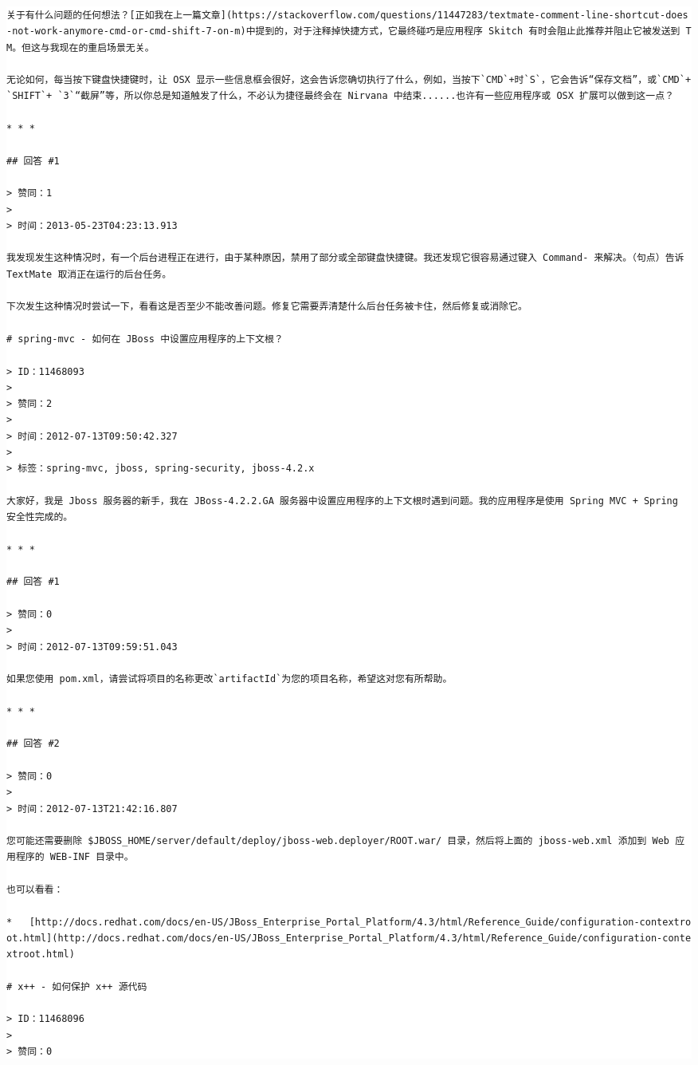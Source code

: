 ```
关于有什么问题的任何想法？[正如我在上一篇文章](https://stackoverflow.com/questions/11447283/textmate-comment-line-shortcut-does-not-work-anymore-cmd-or-cmd-shift-7-on-m)中提到的，对于注释掉快捷方式，它最终碰巧是应用程序 Skitch 有时会阻止此推荐并阻止它被发送到 TM。但这与我现在的重启场景无关。

无论如何，每当按下键盘快捷键时，让 OSX 显示一些信息框会很好，这会告诉您确切执行了什么，例如，当按下`CMD`+时`S`，它会告诉“保存文档”，或`CMD`+ `SHIFT`+ `3`“截屏”等，所以你总是知道触发了什么，不必认为捷径最终会在 Nirvana 中结束......也许有一些应用程序或 OSX 扩展可以做到这一点？

* * *

## 回答 #1

> 赞同：1
> 
> 时间：2013-05-23T04:23:13.913

我发现发生这种情况时，有一个后台进程正在进行，由于某种原因，禁用了部分或全部键盘快捷键。我还发现它很容易通过键入 Command- 来解决。（句点）告诉 TextMate 取消正在运行的后台任务。

下次发生这种情况时尝试一下，看看这是否至少不能改善问题。修复它需要弄清楚什么后台任务被卡住，然后修复或消除它。

# spring-mvc - 如何在 JBoss 中设置应用程序的上下文根？

> ID：11468093
> 
> 赞同：2
> 
> 时间：2012-07-13T09:50:42.327
> 
> 标签：spring-mvc, jboss, spring-security, jboss-4.2.x

大家好，我是 Jboss 服务器的新手，我在 JBoss-4.2.2.GA 服务器中设置应用程序的上下文根时遇到问题。我的应用程序是使用 Spring MVC + Spring 安全性完成的。

* * *

## 回答 #1

> 赞同：0
> 
> 时间：2012-07-13T09:59:51.043

如果您使用 pom.xml，请尝试将项目的名称更改`artifactId`为您的项目名称，希望这对您有所帮助。

* * *

## 回答 #2

> 赞同：0
> 
> 时间：2012-07-13T21:42:16.807

您可能还需要删除 $JBOSS_HOME/server/default/deploy/jboss-web.deployer/ROOT.war/ 目录，然后将上面的 jboss-web.xml 添加到 Web 应用程序的 WEB-INF 目录中。

也可以看看：

*   [http://docs.redhat.com/docs/en-US/JBoss_Enterprise_Portal_Platform/4.3/html/Reference_Guide/configuration-contextroot.html](http://docs.redhat.com/docs/en-US/JBoss_Enterprise_Portal_Platform/4.3/html/Reference_Guide/configuration-contextroot.html)

# x++ - 如何保护 x++ 源代码

> ID：11468096
> 
> 赞同：0
```